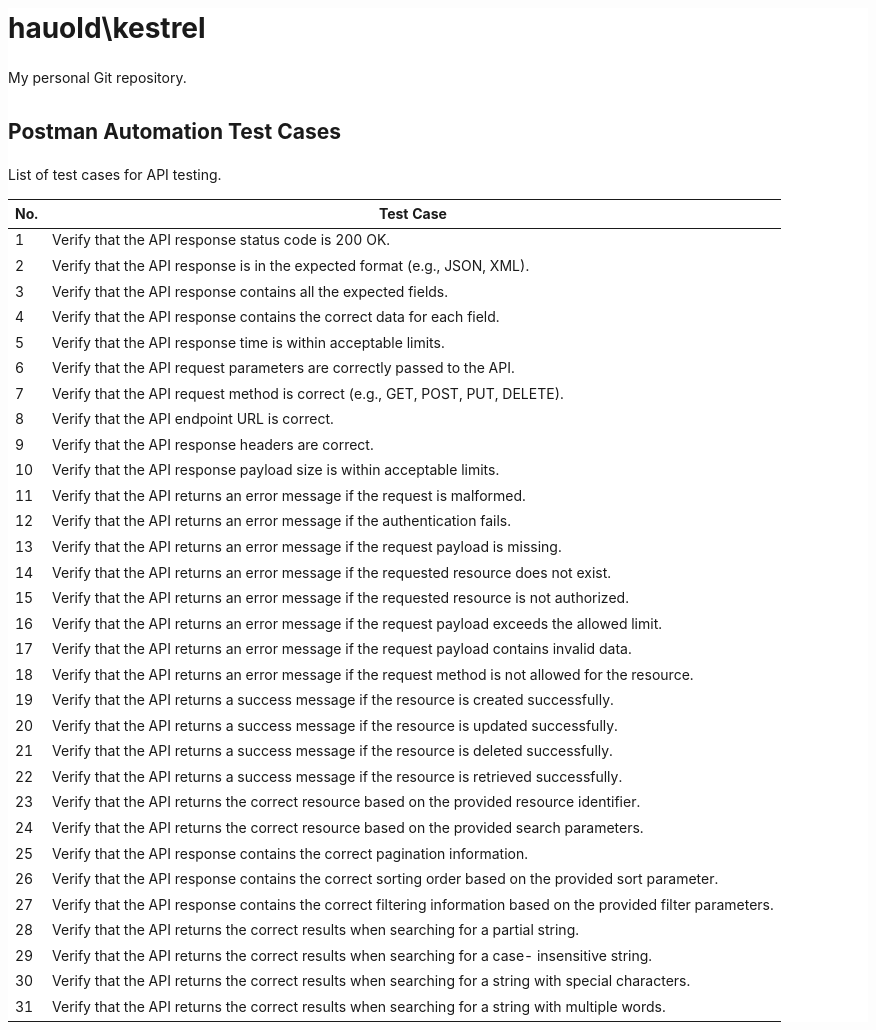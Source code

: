 # hauold\kestrel

My personal Git repository.

## Postman Automation Test Cases

List of test cases for API testing.

| No. | Test Case |
| ------ | ------ |
| 1 | Verify that the API response status code is 200 OK. |
| 2 | Verify that the API response is in the expected format (e.g., JSON, XML). |
| 3 | Verify that the API response contains all the expected fields. |
| 4 | Verify that the API response contains the correct data for each field. |
| 5 | Verify that the API response time is within acceptable limits. |
| 6 | Verify that the API request parameters are correctly passed to the API. |
| 7 | Verify that the API request method is correct (e.g., GET, POST, PUT, DELETE). |
| 8 | Verify that the API endpoint URL is correct. |
| 9 | Verify that the API response headers are correct. |
| 10 | Verify that the API response payload size is within acceptable limits. |
| 11 | Verify that the API returns an error message if the request is malformed. |
| 12 | Verify that the API returns an error message if the authentication fails. |
| 13 | Verify that the API returns an error message if the request payload is missing. |
| 14 | Verify that the API returns an error message if the requested resource does not exist. |
| 15 | Verify that the API returns an error message if the requested resource is not authorized. |
| 16 | Verify that the API returns an error message if the request payload exceeds the allowed limit. |
| 17 | Verify that the API returns an error message if the request payload contains invalid data. |
| 18 | Verify that the API returns an error message if the request method is not allowed for the resource. |
| 19 | Verify that the API returns a success message if the resource is created successfully. |
| 20 | Verify that the API returns a success message if the resource is updated successfully. |
| 21 | Verify that the API returns a success message if the resource is deleted successfully. |
| 22 | Verify that the API returns a success message if the resource is retrieved successfully. |
| 23 | Verify that the API returns the correct resource based on the provided resource identifier. |
| 24 | Verify that the API returns the correct resource based on the provided search parameters. |
| 25 | Verify that the API response contains the correct pagination information. |
| 26 | Verify that the API response contains the correct sorting order based on the provided sort parameter. |
| 27 | Verify that the API response contains the correct filtering information based on the provided filter parameters. |
| 28 | Verify that the API returns the correct results when searching for a partial string. |
| 29 | Verify that the API returns the correct results when searching for a case- insensitive string. |
| 30 | Verify that the API returns the correct results when searching for a string with special characters. |
| 31 | Verify that the API returns the correct results when searching for a string with multiple words. |